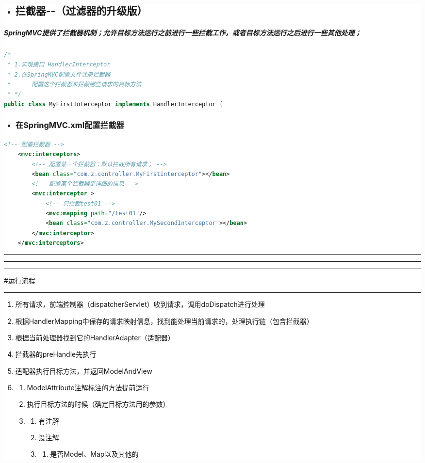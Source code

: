 
* ## 拦截器--（过滤器的升级版）

##### SpringMVC提供了拦截器机制；允许目标方法运行之前进行一些拦截工作，或者目标方法运行之后进行一些其他处理；

```java
/*
 * 1.实现接口 HandlerInterceptor
 * 2.在SpringMVC配置文件注册拦截器
 * 		配置这个拦截器来拦截哪些请求的目标方法
 * */
public class MyFirstInterceptor implements HandlerInterceptor {
```

* ### 在SpringMVC.xml配置拦截器

```xml
<!-- 配置拦截器 -->
	<mvc:interceptors>
		<!-- 配置某一个拦截器：默认拦截所有请求； -->
		<bean class="com.z.controller.MyFirstInterceptor"></bean>
		<!-- 配置某个拦截器更详细的信息 -->
		<mvc:interceptor >
			<!-- 只拦截test01 -->
			<mvc:mapping path="/test01"/>
			<bean class="com.z.controller.MySecondInterceptor"></bean>
		</mvc:interceptor>
	</mvc:interceptors> 
```

---

---

---

#运行流程

---

1. 所有请求，前端控制器（dispatcherServlet）收到请求，调用doDispatch进行处理

2. 根据HandlerMapping中保存的请求映射信息，找到能处理当前请求的，处理执行链（包含拦截器）

3. 根据当前处理器找到它的HandlerAdapter（适配器）

4. 拦截器的preHandle先执行

5. 适配器执行目标方法，并返回ModelAndView

6. 1. ModelAttribute注解标注的方法提前运行

   2. 执行目标方法的时候（确定目标方法用的参数）

   3. 1. 有注解

      2. 没注解

      3. 1. 是否Model、Map以及其他的
